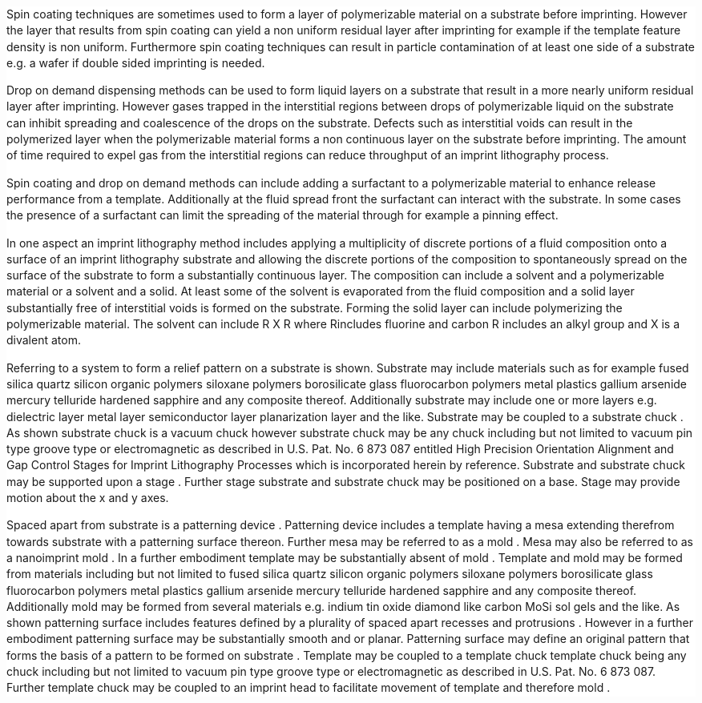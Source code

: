Spin coating techniques are sometimes used to form a layer of polymerizable material on a substrate before imprinting. However the layer that results from spin coating can yield a non uniform residual layer after imprinting for example if the template feature density is non uniform. Furthermore spin coating techniques can result in particle contamination of at least one side of a substrate e.g. a wafer if double sided imprinting is needed.

Drop on demand dispensing methods can be used to form liquid layers on a substrate that result in a more nearly uniform residual layer after imprinting. However gases trapped in the interstitial regions between drops of polymerizable liquid on the substrate can inhibit spreading and coalescence of the drops on the substrate. Defects such as interstitial voids can result in the polymerized layer when the polymerizable material forms a non continuous layer on the substrate before imprinting. The amount of time required to expel gas from the interstitial regions can reduce throughput of an imprint lithography process.

Spin coating and drop on demand methods can include adding a surfactant to a polymerizable material to enhance release performance from a template. Additionally at the fluid spread front the surfactant can interact with the substrate. In some cases the presence of a surfactant can limit the spreading of the material through for example a pinning effect.

In one aspect an imprint lithography method includes applying a multiplicity of discrete portions of a fluid composition onto a surface of an imprint lithography substrate and allowing the discrete portions of the composition to spontaneously spread on the surface of the substrate to form a substantially continuous layer. The composition can include a solvent and a polymerizable material or a solvent and a solid. At least some of the solvent is evaporated from the fluid composition and a solid layer substantially free of interstitial voids is formed on the substrate. Forming the solid layer can include polymerizing the polymerizable material. The solvent can include R X R where Rincludes fluorine and carbon R includes an alkyl group and X is a divalent atom.

Referring to a system to form a relief pattern on a substrate is shown. Substrate may include materials such as for example fused silica quartz silicon organic polymers siloxane polymers borosilicate glass fluorocarbon polymers metal plastics gallium arsenide mercury telluride hardened sapphire and any composite thereof. Additionally substrate may include one or more layers e.g. dielectric layer metal layer semiconductor layer planarization layer and the like. Substrate may be coupled to a substrate chuck . As shown substrate chuck is a vacuum chuck however substrate chuck may be any chuck including but not limited to vacuum pin type groove type or electromagnetic as described in U.S. Pat. No. 6 873 087 entitled High Precision Orientation Alignment and Gap Control Stages for Imprint Lithography Processes which is incorporated herein by reference. Substrate and substrate chuck may be supported upon a stage . Further stage substrate and substrate chuck may be positioned on a base. Stage may provide motion about the x and y axes.

Spaced apart from substrate is a patterning device . Patterning device includes a template having a mesa extending therefrom towards substrate with a patterning surface thereon. Further mesa may be referred to as a mold . Mesa may also be referred to as a nanoimprint mold . In a further embodiment template may be substantially absent of mold . Template and mold may be formed from materials including but not limited to fused silica quartz silicon organic polymers siloxane polymers borosilicate glass fluorocarbon polymers metal plastics gallium arsenide mercury telluride hardened sapphire and any composite thereof. Additionally mold may be formed from several materials e.g. indium tin oxide diamond like carbon MoSi sol gels and the like. As shown patterning surface includes features defined by a plurality of spaced apart recesses and protrusions . However in a further embodiment patterning surface may be substantially smooth and or planar. Patterning surface may define an original pattern that forms the basis of a pattern to be formed on substrate . Template may be coupled to a template chuck template chuck being any chuck including but not limited to vacuum pin type groove type or electromagnetic as described in U.S. Pat. No. 6 873 087. Further template chuck may be coupled to an imprint head to facilitate movement of template and therefore mold .
